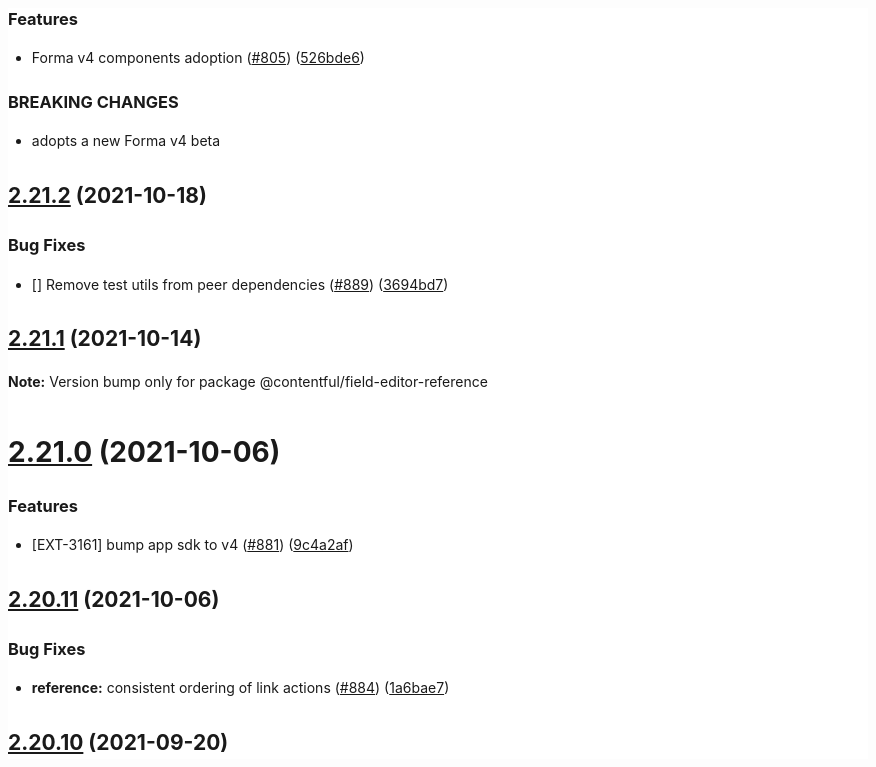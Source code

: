 ### Features

- Forma v4 components adoption ([#805](https://github.com/contentful/field-editors/issues/805)) ([526bde6](https://github.com/contentful/field-editors/commit/526bde6e10e0ee3789705ec10fb31489af7ca59e))

### BREAKING CHANGES

- adopts a new Forma v4 beta

## [2.21.2](https://github.com/contentful/field-editors/compare/@contentful/field-editor-reference@2.21.1...@contentful/field-editor-reference@2.21.2) (2021-10-18)

### Bug Fixes

- [] Remove test utils from peer dependencies ([#889](https://github.com/contentful/field-editors/issues/889)) ([3694bd7](https://github.com/contentful/field-editors/commit/3694bd7e706b8beb1f685167125f36ef0cbe82de))

## [2.21.1](https://github.com/contentful/field-editors/compare/@contentful/field-editor-reference@2.21.0...@contentful/field-editor-reference@2.21.1) (2021-10-14)

**Note:** Version bump only for package @contentful/field-editor-reference

# [2.21.0](https://github.com/contentful/field-editors/compare/@contentful/field-editor-reference@2.20.11...@contentful/field-editor-reference@2.21.0) (2021-10-06)

### Features

- [EXT-3161] bump app sdk to v4 ([#881](https://github.com/contentful/field-editors/issues/881)) ([9c4a2af](https://github.com/contentful/field-editors/commit/9c4a2af07da203d59fb5f15c3a5188ecc64b1d44))

## [2.20.11](https://github.com/contentful/field-editors/compare/@contentful/field-editor-reference@2.20.10...@contentful/field-editor-reference@2.20.11) (2021-10-06)

### Bug Fixes

- **reference:** consistent ordering of link actions ([#884](https://github.com/contentful/field-editors/issues/884)) ([1a6bae7](https://github.com/contentful/field-editors/commit/1a6bae7825b09d91151bd80e7f55c0c1cf5ec27c))

## [2.20.10](https://github.com/contentful/field-editors/compare/@contentful/field-editor-reference@2.20.9...@contentful/field-editor-reference@2.20.10) (2021-09-20)
